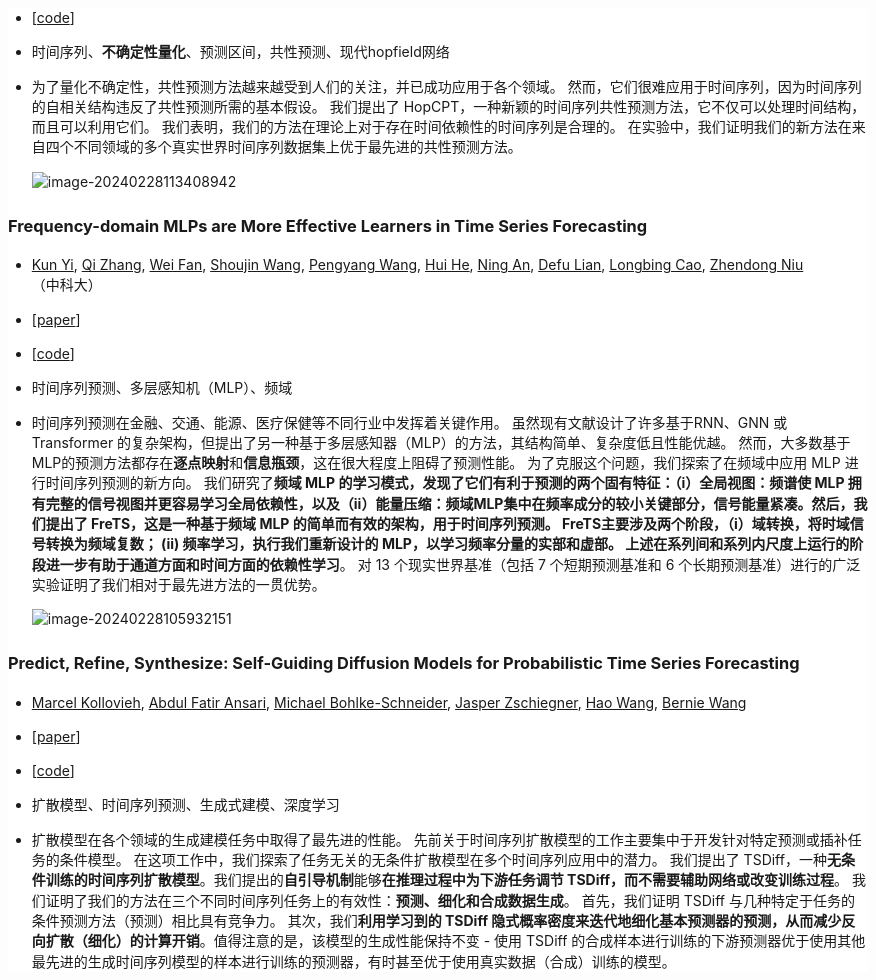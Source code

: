  - [[code](https://github.com/ml-jku/HopCPT)]

 - 时间序列、**不确定性量化**、预测区间，共性预测、现代hopfield网络

 - 为了量化不确定性，共性预测方法越来越受到人们的关注，并已成功应用于各个领域。 然而，它们很难应用于时间序列，因为时间序列的自相关结构违反了共性预测所需的基本假设。 我们提出了 HopCPT，一种新颖的时间序列共性预测方法，它不仅可以处理时间结构，而且可以利用它们。 我们表明，我们的方法在理论上对于存在时间依赖性的时间序列是合理的。 在实验中，我们证明我们的新方法在来自四个不同领域的多个真实世界时间序列数据集上优于最先进的共性预测方法。

   ![image-20240228113408942](../AppData/Roaming/Typora/typora-user-images/image-20240228113408942.png)

### Frequency-domain MLPs are More Effective Learners in Time Series Forecasting

- [Kun Yi](https://openreview.net/profile?id=~Kun_Yi2), [Qi Zhang](https://openreview.net/profile?id=~Qi_Zhang25), [Wei Fan](https://openreview.net/profile?id=~Wei_Fan6), [Shoujin Wang](https://openreview.net/profile?id=~Shoujin_Wang1), [Pengyang Wang](https://openreview.net/profile?id=~Pengyang_Wang1), [Hui He](https://openreview.net/profile?id=~Hui_He2), [Ning An](https://openreview.net/profile?id=~Ning_An1), [Defu Lian](https://openreview.net/profile?id=~Defu_Lian1), [Longbing Cao](https://openreview.net/profile?id=~Longbing_Cao1), [Zhendong Niu](https://openreview.net/profile?id=~Zhendong_Niu2)（中科大）

- [[paper](https://arxiv.org/pdf/2311.06184.pdf)]

- [[code](https://github.com/aikunyi/FreTS)]

- 时间序列预测、多层感知机（MLP）、频域

- 时间序列预测在金融、交通、能源、医疗保健等不同行业中发挥着关键作用。 虽然现有文献设计了许多基于RNN、GNN 或Transformer 的复杂架构，但提出了另一种基于多层感知器（MLP）的方法，其结构简单、复杂度低且性能优越。 然而，大多数基于MLP的预测方法都存在**逐点映射**和**信息瓶颈**，这在很大程度上阻碍了预测性能。 为了克服这个问题，我们探索了在频域中应用 MLP 进行时间序列预测的新方向。 我们研究了**频域 MLP **的学习模式，发现了它们有利于预测的两个固有特征：（i）**全局视图**：频谱使 MLP 拥有完整的信号视图并更容易学习全局依赖性，以及（ii）**能量压缩**：频域MLP集中在频率成分的较小关键部分，信号能量紧凑。然后，我们提出了 FreTS，这是一种基于频域 MLP 的简单而有效的架构，用于时间序列预测。 FreTS主要涉及两个阶段，（i）**域转换**，将时域信号转换为频域复数； (ii) **频率学习**，执行我们重新设计的 MLP，以学习频率分量的实部和虚部。 上述在系列间和系列内尺度上运行的阶段进一步有助于**通道方面和时间方面的依赖性学习**。 对 13 个现实世界基准（包括 7 个短期预测基准和 6 个长期预测基准）进行的广泛实验证明了我们相对于最先进方法的一贯优势。

  ![image-20240228105932151](../AppData/Roaming/Typora/typora-user-images/image-20240228105932151.png)

### Predict, Refine, Synthesize: Self-Guiding Diffusion Models for Probabilistic Time Series Forecasting

- [Marcel Kollovieh](https://openreview.net/profile?id=~Marcel_Kollovieh1), [Abdul Fatir Ansari](https://openreview.net/profile?id=~Abdul_Fatir_Ansari2), [Michael Bohlke-Schneider](https://openreview.net/profile?id=~Michael_Bohlke-Schneider1), [Jasper Zschiegner](https://openreview.net/profile?id=~Jasper_Zschiegner1), [Hao Wang](https://openreview.net/profile?id=~Hao_Wang3), [Bernie Wang](https://openreview.net/profile?id=~Bernie_Wang1)

- [[paper](https://arxiv.org/pdf/2307.11494.pdf)]

- [[code](https://github.com/amazon-science/unconditional-time-series-diffusion)]

- 扩散模型、时间序列预测、生成式建模、深度学习

- 扩散模型在各个领域的生成建模任务中取得了最先进的性能。 先前关于时间序列扩散模型的工作主要集中于开发针对特定预测或插补任务的条件模型。 在这项工作中，我们探索了任务无关的无条件扩散模型在多个时间序列应用中的潜力。 我们提出了 TSDiff，一种**无条件训练的时间序列扩散模型**。我们提出的**自引导机制**能够**在推理过程中为下游任务调节 TSDiff，而不需要辅助网络或改变训练过程**。 我们证明了我们的方法在三个不同时间序列任务上的有效性：**预测、细化和合成数据生成**。 首先，我们证明 TSDiff 与几种特定于任务的条件预测方法（预测）相比具有竞争力。 其次，我们**利用学习到的 TSDiff 隐式概率密度来迭代地细化基本预测器的预测，从而减少反向扩散（细化）的计算开销**。值得注意的是，该模型的生成性能保持不变 - 使用 TSDiff 的合成样本进行训练的下游预测器优于使用其他最先进的生成时间序列模型的样本进行训练的预测器，有时甚至优于使用真实数据（合成）训练的模型。
  